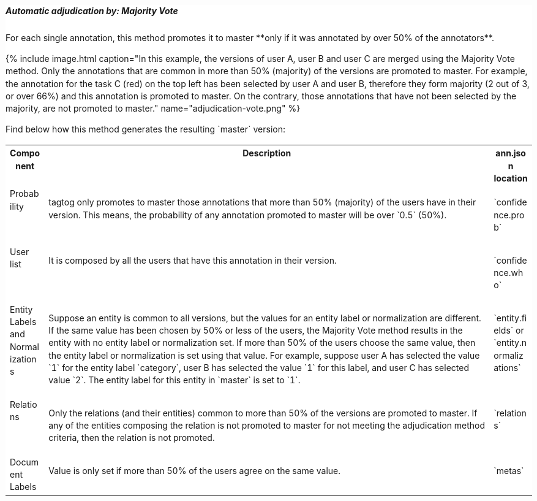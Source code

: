 </div>
<div class="one-third-col">
</div>

<div class="two-third-col">
  <h5>Automatic adjudication by: Majority Vote</h5>
  <p markdown="1">For each single annotation, this method promotes it to master **only if it was annotated by over 50% of the annotators**.</p>
  {% include image.html caption="In this example, the versions of user A, user B and user C are merged using the Majority Vote method. Only the annotations that are common in more than 50% (majority) of the versions are promoted to master. For example, the annotation for the task C (red) on the top left has been selected by user A and user B, therefore they form majority (2 out of 3, or over 66%) and this annotation is promoted to master. On the contrary, those annotations that have not been selected by the majority, are not promoted to master." name="adjudication-vote.png" %}
</div>
<div class="two-third-col">
  <p markdown="1">Find below how this method generates the resulting `master` version:</p>
  <table style="width:100%">
    <tr>
      <th>Component</th>
      <th>Description</th>
      <th>ann.json location</th>
    </tr>
    <tr>
      <td>Probability</td>
      <td><p markdown="1">tagtog only promotes to master those annotations that more than 50% (majority) of the users have in their version. This means, the probability of any annotation promoted to master will be over `0.5` (50%).</p></td>
      <td><p markdown="1">`confidence.prob`</p></td>
    </tr>
    <tr>
      <td>User list</td>
      <td><p markdown="1">It is composed by all the users that have this annotation in their version.</p></td>
      <td><p markdown="1">`confidence.who`</p></td>
    </tr>
    <tr>
      <td>Entity Labels and Normalizations</td>
      <td><p markdown="1">Suppose an entity is common to all versions, but the values for an entity label or normalization are different. If the same value has been chosen by 50% or less of the users, the Majority Vote method results in the entity with no entity label or normalization set. If more than 50% of the users choose the same value, then the entity label or normalization is set using that value. For example, suppose user A has selected the value `1` for the entity label `category`, user B has selected the value `1` for this label, and user C has selected value `2`. The entity label for this entity in `master` is set to `1`.</p></td>
      <td><p markdown="1">`entity.fields` or `entity.normalizations`</p></td>
    </tr>
    <tr>
      <td>Relations</td>
      <td><p markdown="1">Only the relations (and their entities) common to more than 50% of the versions are promoted to master. If any of the entities composing the relation is not promoted to master for not meeting the adjudication method criteria, then the relation is not promoted.</p></td>
      <td><p markdown="1">`relations`</p></td>
    </tr>
    <tr>
      <td>Document Labels</td>
      <td><p markdown="1">Value is only set if more than 50% of the users agree on the same value.</p></td>
      <td><p markdown="1">`metas`</p></td>
    </tr>
  </table>
</div>
<div class="one-third-col">